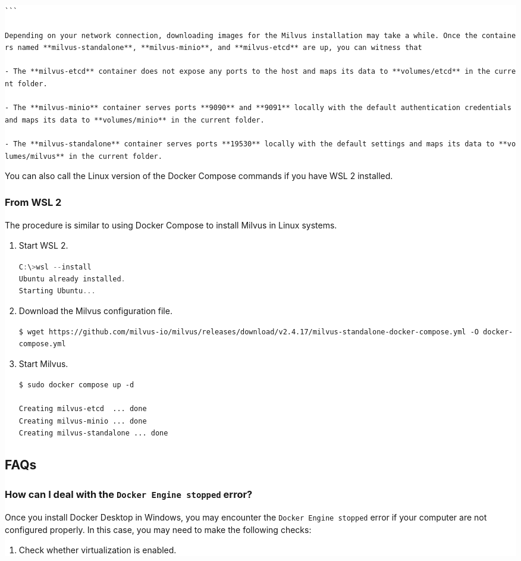     ```

    Depending on your network connection, downloading images for the Milvus installation may take a while. Once the containers named **milvus-standalone**, **milvus-minio**, and **milvus-etcd** are up, you can witness that ​

    - The **milvus-etcd** container does not expose any ports to the host and maps its data to **volumes/etcd** in the current folder.​

    - The **milvus-minio** container serves ports **9090** and **9091** locally with the default authentication credentials and maps its data to **volumes/minio** in the current folder.​

    - The **milvus-standalone** container serves ports **19530** locally with the default settings and maps its data to **volumes/milvus** in the current folder.​

You can also call the Linux version of the Docker Compose commands if you have WSL 2 installed.​

### From WSL 2​

The procedure is similar to using Docker Compose to install Milvus in Linux systems.​

1. Start WSL 2.​

    ```powershell
    C:\>wsl --install​
    Ubuntu already installed.​
    Starting Ubuntu...​

    ```

2. Download the Milvus configuration file.​

    ```shell
    $ wget https://github.com/milvus-io/milvus/releases/download/v2.4.17/milvus-standalone-docker-compose.yml -O docker-compose.yml​

    ```

3. Start Milvus.​

    ```shell
    $ sudo docker compose up -d​
    ​
    Creating milvus-etcd  ... done​
    Creating milvus-minio ... done​
    Creating milvus-standalone ... done​

    ```

## FAQs​

### How can I deal with the `Docker Engine stopped` error?​

Once you install Docker Desktop in Windows, you may encounter the `Docker Engine stopped` error if your computer are not configured properly. In this case, you may need to make the following checks:​

1. Check whether virtualization is enabled.​
